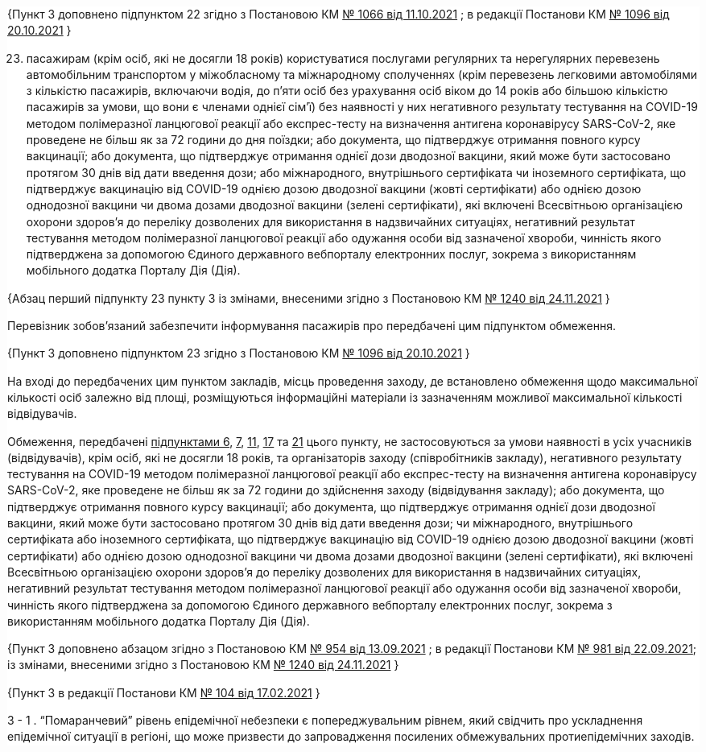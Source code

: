 {Пункт 3 доповнено підпунктом 22 згідно з Постановою КМ [№ 1066 від 11.10.2021](/go/1066-2021-%D0%BF) ; в редакції Постанови КМ [№ 1096 від 20.10.2021](/go/1096-2021-%D0%BF) }

23) пасажирам (крім осіб, які не досягли 18 років) користуватися послугами регулярних та нерегулярних перевезень автомобільним транспортом у міжобласному та міжнародному сполученнях (крім перевезень легковими автомобілями з кількістю пасажирів, включаючи водія, до п’яти осіб без урахування осіб віком до 14 років або більшою кількістю пасажирів за умови, що вони є членами однієї сім’ї) без наявності у них негативного результату тестування на COVID-19 методом полімеразної ланцюгової реакції або експрес-тесту на визначення антигена коронавірусу SARS-CoV-2, яке проведене не більш як за 72 години до дня поїздки; або документа, що підтверджує отримання повного курсу вакцинації; або документа, що підтверджує отримання однієї дози дводозної вакцини, який може бути застосовано протягом 30 днів від дати введення дози; або міжнародного, внутрішнього сертифіката чи іноземного сертифіката, що підтверджує вакцинацію від COVID-19 однією дозою дводозної вакцини (жовті сертифікати) або однією дозою однодозної вакцини чи двома дозами дводозної вакцини (зелені сертифікати), які включені Всесвітньою організацією охорони здоров’я до переліку дозволених для використання в надзвичайних ситуаціях, негативний результат тестування методом полімеразної ланцюгової реакції або одужання особи від зазначеної хвороби, чинність якого підтверджена за допомогою Єдиного державного вебпорталу електронних послуг, зокрема з використанням мобільного додатка Порталу Дія (Дія).

{Абзац перший підпункту 23 пункту 3 із змінами, внесеними згідно з Постановою КМ [№ 1240 від 24.11.2021](/go/1240-2021-%D0%BF) }

Перевізник зобов’язаний забезпечити інформування пасажирів про передбачені цим підпунктом обмеження.

{Пункт 3 доповнено підпунктом 23 згідно з Постановою КМ [№ 1096 від 20.10.2021](/go/1096-2021-%D0%BF) }

На вході до передбачених цим пунктом закладів, місць проведення заходу, де встановлено обмеження щодо максимальної кількості осіб залежно від площі, розміщуються інформаційні матеріали із зазначенням можливої максимальної кількості відвідувачів.

Обмеження, передбачені [підпунктами 6](#n300), [7](#n301), [11](#n306), [17](#n322) та [21](#n586) цього пункту, не застосовуються за умови наявності в усіх учасників (відвідувачів), крім осіб, які не досягли 18 років, та організаторів заходу (співробітників закладу), негативного результату тестування на COVID-19 методом полімеразної ланцюгової реакції або експрес-тесту на визначення антигена коронавірусу SARS-CoV-2, яке проведене не більш як за 72 години до здійснення заходу (відвідування закладу); або документа, що підтверджує отримання повного курсу вакцинації; або документа, що підтверджує отримання однієї дози дводозної вакцини, який може бути застосовано протягом 30 днів від дати введення дози; чи міжнародного, внутрішнього сертифіката або іноземного сертифіката, що підтверджує вакцинацію від COVID-19 однією дозою дводозної вакцини (жовті сертифікати) або однією дозою однодозної вакцини чи двома дозами дводозної вакцини (зелені сертифікати), які включені Всесвітньою організацією охорони здоров’я до переліку дозволених для використання в надзвичайних ситуаціях, негативний результат тестування методом полімеразної ланцюгової реакції або одужання особи від зазначеної хвороби, чинність якого підтверджена за допомогою Єдиного державного вебпорталу електронних послуг, зокрема з використанням мобільного додатка Порталу Дія (Дія).

{Пункт 3 доповнено абзацом згідно з Постановою КМ [№ 954 від 13.09.2021](/go/954-2021-%D0%BF) ; в редакції Постанови КМ [№ 981 від 22.09.2021](/go/981-2021-%D0%BF); із змінами, внесеними згідно з Постановою КМ [№ 1240 від 24.11.2021](/go/1240-2021-%D0%BF) }

{Пункт 3 в редакції Постанови КМ [№ 104 від 17.02.2021](/go/104-2021-%D0%BF) }

3 - 1 . “Помаранчевий” рівень епідемічної небезпеки є попереджувальним рівнем, який свідчить про ускладнення епідемічної ситуації в регіоні, що може призвести до запровадження посилених обмежувальних протиепідемічних заходів.
